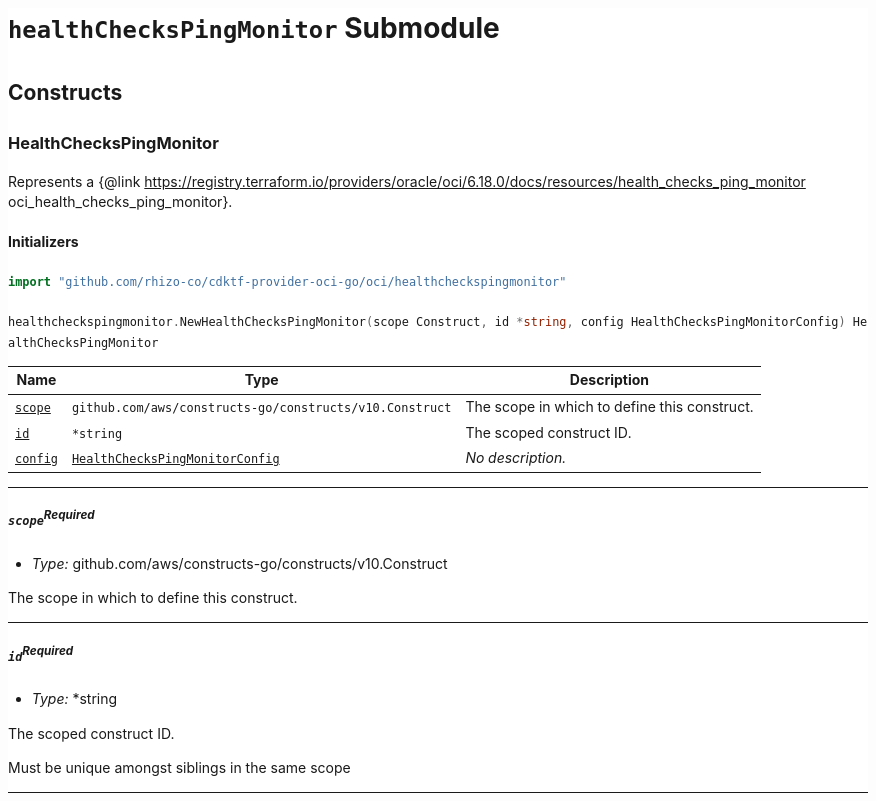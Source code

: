 # `healthChecksPingMonitor` Submodule <a name="`healthChecksPingMonitor` Submodule" id="rhizo-co-terraform-provider-oci.healthChecksPingMonitor"></a>

## Constructs <a name="Constructs" id="Constructs"></a>

### HealthChecksPingMonitor <a name="HealthChecksPingMonitor" id="rhizo-co-terraform-provider-oci.healthChecksPingMonitor.HealthChecksPingMonitor"></a>

Represents a {@link https://registry.terraform.io/providers/oracle/oci/6.18.0/docs/resources/health_checks_ping_monitor oci_health_checks_ping_monitor}.

#### Initializers <a name="Initializers" id="rhizo-co-terraform-provider-oci.healthChecksPingMonitor.HealthChecksPingMonitor.Initializer"></a>

```go
import "github.com/rhizo-co/cdktf-provider-oci-go/oci/healthcheckspingmonitor"

healthcheckspingmonitor.NewHealthChecksPingMonitor(scope Construct, id *string, config HealthChecksPingMonitorConfig) HealthChecksPingMonitor
```

| **Name** | **Type** | **Description** |
| --- | --- | --- |
| <code><a href="#rhizo-co-terraform-provider-oci.healthChecksPingMonitor.HealthChecksPingMonitor.Initializer.parameter.scope">scope</a></code> | <code>github.com/aws/constructs-go/constructs/v10.Construct</code> | The scope in which to define this construct. |
| <code><a href="#rhizo-co-terraform-provider-oci.healthChecksPingMonitor.HealthChecksPingMonitor.Initializer.parameter.id">id</a></code> | <code>*string</code> | The scoped construct ID. |
| <code><a href="#rhizo-co-terraform-provider-oci.healthChecksPingMonitor.HealthChecksPingMonitor.Initializer.parameter.config">config</a></code> | <code><a href="#rhizo-co-terraform-provider-oci.healthChecksPingMonitor.HealthChecksPingMonitorConfig">HealthChecksPingMonitorConfig</a></code> | *No description.* |

---

##### `scope`<sup>Required</sup> <a name="scope" id="rhizo-co-terraform-provider-oci.healthChecksPingMonitor.HealthChecksPingMonitor.Initializer.parameter.scope"></a>

- *Type:* github.com/aws/constructs-go/constructs/v10.Construct

The scope in which to define this construct.

---

##### `id`<sup>Required</sup> <a name="id" id="rhizo-co-terraform-provider-oci.healthChecksPingMonitor.HealthChecksPingMonitor.Initializer.parameter.id"></a>

- *Type:* *string

The scoped construct ID.

Must be unique amongst siblings in the same scope

---